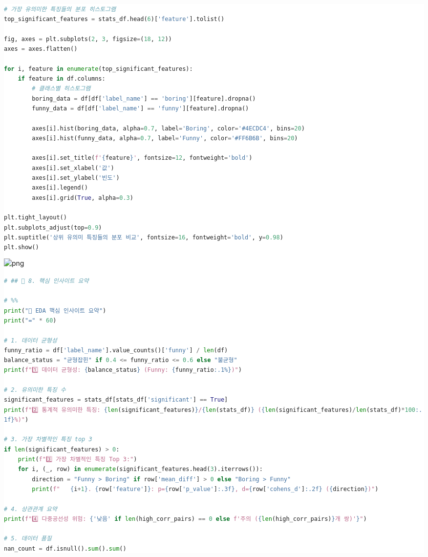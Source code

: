 

```python
# 가장 유의미한 특징들의 분포 히스토그램
top_significant_features = stats_df.head(6)['feature'].tolist()

fig, axes = plt.subplots(2, 3, figsize=(18, 12))
axes = axes.flatten()

for i, feature in enumerate(top_significant_features):
    if feature in df.columns:
        # 클래스별 히스토그램
        boring_data = df[df['label_name'] == 'boring'][feature].dropna()
        funny_data = df[df['label_name'] == 'funny'][feature].dropna()
        
        axes[i].hist(boring_data, alpha=0.7, label='Boring', color='#4ECDC4', bins=20)
        axes[i].hist(funny_data, alpha=0.7, label='Funny', color='#FF6B6B', bins=20)
        
        axes[i].set_title(f'{feature}', fontsize=12, fontweight='bold')
        axes[i].set_xlabel('값')
        axes[i].set_ylabel('빈도')
        axes[i].legend()
        axes[i].grid(True, alpha=0.3)

plt.tight_layout()
plt.subplots_adjust(top=0.9)
plt.suptitle('상위 유의미 특징들의 분포 비교', fontsize=16, fontweight='bold', y=0.98)
plt.show()

```


    
![png](01_eda_exploration_files/01_eda_exploration_11_0.png)
    



```python
# ## 🎯 8. 핵심 인사이트 요약

# %%
print("🎯 EDA 핵심 인사이트 요약")
print("=" * 60)

# 1. 데이터 균형성
funny_ratio = df['label_name'].value_counts()['funny'] / len(df)
balance_status = "균형잡힌" if 0.4 <= funny_ratio <= 0.6 else "불균형"
print(f"1️⃣ 데이터 균형성: {balance_status} (Funny: {funny_ratio:.1%})")

# 2. 유의미한 특징 수
significant_features = stats_df[stats_df['significant'] == True]
print(f"2️⃣ 통계적 유의미한 특징: {len(significant_features)}/{len(stats_df)} ({len(significant_features)/len(stats_df)*100:.1f}%)")

# 3. 가장 차별적인 특징 top 3
if len(significant_features) > 0:
    print(f"3️⃣ 가장 차별적인 특징 Top 3:")
    for i, (_, row) in enumerate(significant_features.head(3).iterrows()):
        direction = "Funny > Boring" if row['mean_diff'] > 0 else "Boring > Funny"
        print(f"   {i+1}. {row['feature']}: p={row['p_value']:.3f}, d={row['cohens_d']:.2f} ({direction})")

# 4. 상관관계 요약
print(f"4️⃣ 다중공선성 위험: {'낮음' if len(high_corr_pairs) == 0 else f'주의 ({len(high_corr_pairs)}개 쌍)'}")

# 5. 데이터 품질
nan_count = df.isnull().sum().sum()
```